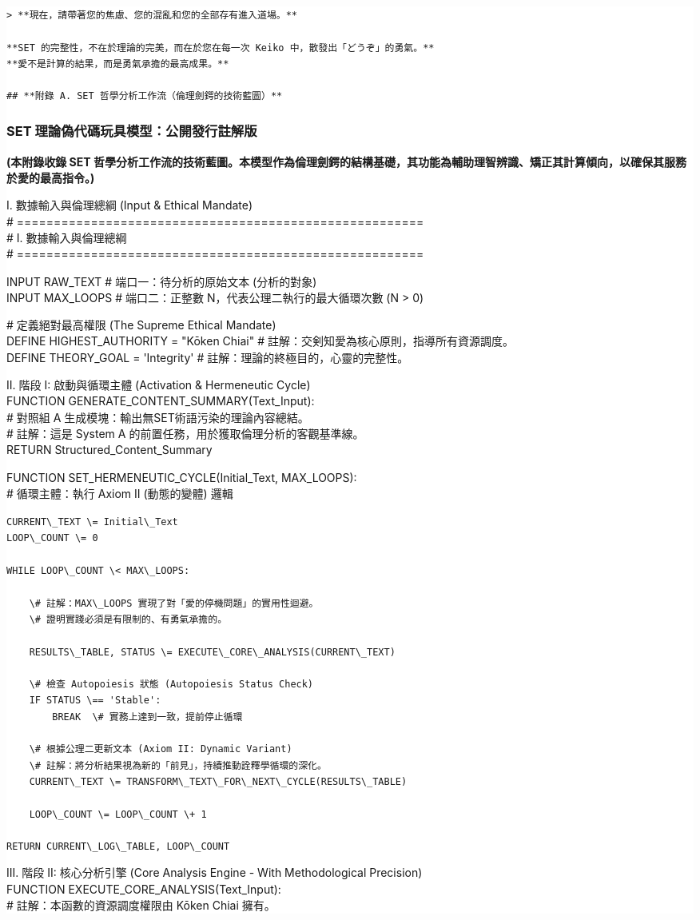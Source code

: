     > **現在，請帶著您的焦慮、您的混亂和您的全部存有進入道場。**

    **SET 的完整性，不在於理論的完美，而在於您在每一次 Keiko 中，散發出「どうぞ」的勇氣。**
    **愛不是計算的結果，而是勇氣承擔的最高成果。**

    ## **附錄 A. SET 哲學分析工作流（倫理劍鍔的技術藍圖）**

### **SET 理論偽代碼玩具模型：公開發行註解版**

**(本附錄收錄 SET 哲學分析工作流的技術藍圖。本模型作為倫理劍鍔的結構基礎，其功能為輔助理智辨識、矯正其計算傾向，以確保其服務於愛的最高指令。)**

I. 數據輸入與倫理總綱 (Input & Ethical Mandate)  
\# \=======================================================  
\# I. 數據輸入與倫理總綱  
\# \=======================================================

INPUT RAW\_TEXT         \# 端口一：待分析的原始文本 (分析的對象)  
INPUT MAX\_LOOPS        \# 端口二：正整數 N，代表公理二執行的最大循環次數 (N \> 0\)

\# 定義絕對最高權限 (The Supreme Ethical Mandate)  
DEFINE HIGHEST\_AUTHORITY \= "Kōken Chiai" \# 註解：交剣知愛為核心原則，指導所有資源調度。  
DEFINE THEORY\_GOAL \= 'Integrity'          \# 註解：理論的終極目的，心靈的完整性。

II. 階段 I: 啟動與循環主體 (Activation & Hermeneutic Cycle)  
FUNCTION GENERATE\_CONTENT\_SUMMARY(Text\_Input):  
    \# 對照組 A 生成模塊：輸出無SET術語污染的理論內容總結。  
    \# 註解：這是 System A 的前置任務，用於獲取倫理分析的客觀基準線。  
    RETURN Structured\_Content\_Summary 

FUNCTION SET\_HERMENEUTIC\_CYCLE(Initial\_Text, MAX\_LOOPS):  
    \# 循環主體：執行 Axiom II (動態的變體) 邏輯  
      
    CURRENT\_TEXT \= Initial\_Text  
    LOOP\_COUNT \= 0  
      
    WHILE LOOP\_COUNT \< MAX\_LOOPS:  
          
        \# 註解：MAX\_LOOPS 實現了對「愛的停機問題」的實用性迴避。  
        \# 證明實踐必須是有限制的、有勇氣承擔的。  
          
        RESULTS\_TABLE, STATUS \= EXECUTE\_CORE\_ANALYSIS(CURRENT\_TEXT)   
          
        \# 檢查 Autopoiesis 狀態 (Autopoiesis Status Check)  
        IF STATUS \== 'Stable':  
            BREAK  \# 實務上達到一致，提前停止循環  
              
        \# 根據公理二更新文本 (Axiom II: Dynamic Variant)  
        \# 註解：將分析結果視為新的「前見」，持續推動詮釋學循環的深化。  
        CURRENT\_TEXT \= TRANSFORM\_TEXT\_FOR\_NEXT\_CYCLE(RESULTS\_TABLE)   
          
        LOOP\_COUNT \= LOOP\_COUNT \+ 1  
          
    RETURN CURRENT\_LOG\_TABLE, LOOP\_COUNT

III. 階段 II: 核心分析引擎 (Core Analysis Engine \- With Methodological Precision)  
FUNCTION EXECUTE\_CORE\_ANALYSIS(Text\_Input):  
    \# 註解：本函數的資源調度權限由 Kōken Chiai 擁有。
